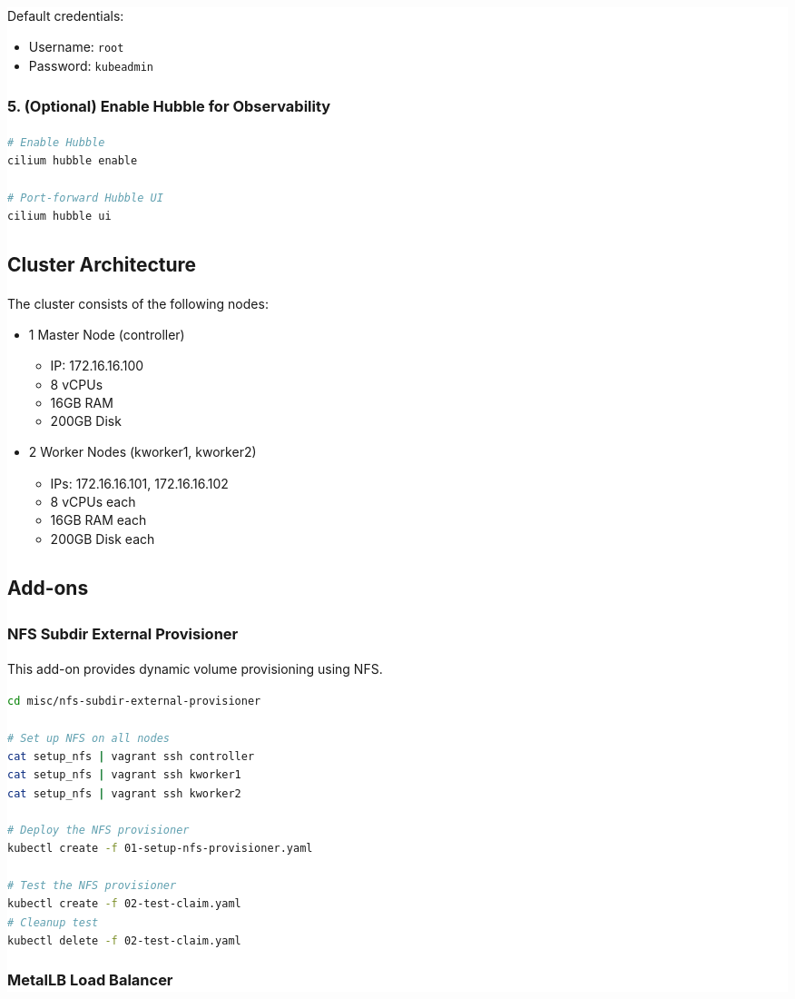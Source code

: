 Default credentials:
- Username: `root`
- Password: `kubeadmin`

### 5. (Optional) Enable Hubble for Observability
```bash
# Enable Hubble
cilium hubble enable

# Port-forward Hubble UI
cilium hubble ui
```

## Cluster Architecture

The cluster consists of the following nodes:

- 1 Master Node (controller)
  - IP: 172.16.16.100
  - 8 vCPUs
  - 16GB RAM
  - 200GB Disk

- 2 Worker Nodes (kworker1, kworker2)
  - IPs: 172.16.16.101, 172.16.16.102
  - 8 vCPUs each
  - 16GB RAM each
  - 200GB Disk each

## Add-ons

### NFS Subdir External Provisioner

This add-on provides dynamic volume provisioning using NFS.

```bash
cd misc/nfs-subdir-external-provisioner

# Set up NFS on all nodes
cat setup_nfs | vagrant ssh controller
cat setup_nfs | vagrant ssh kworker1
cat setup_nfs | vagrant ssh kworker2

# Deploy the NFS provisioner
kubectl create -f 01-setup-nfs-provisioner.yaml

# Test the NFS provisioner
kubectl create -f 02-test-claim.yaml
# Cleanup test
kubectl delete -f 02-test-claim.yaml
```

### MetalLB Load Balancer
